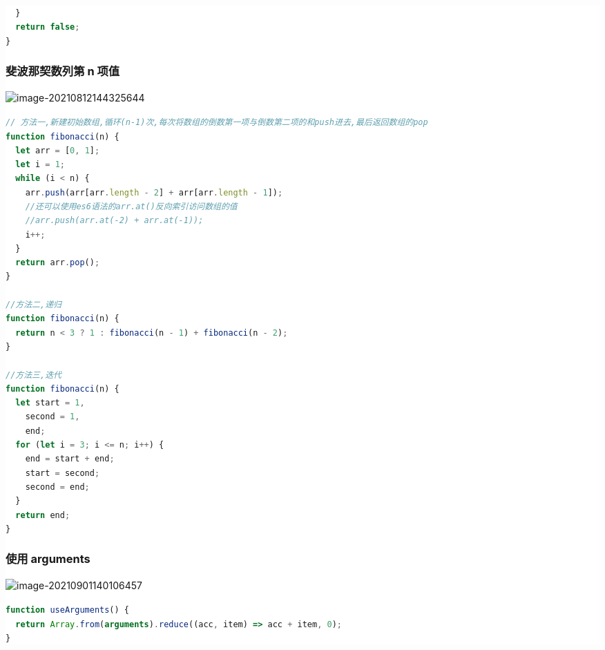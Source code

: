 ```js
  }
  return false;
}
```

### 斐波那契数列第 n 项值

![image-20210812144325644](http://i0.hdslb.com/bfs/album/89cf0d462c9324c21dc4727c846d2b6591b31046.png)

```js
// 方法一,新建初始数组,循环(n-1)次,每次将数组的倒数第一项与倒数第二项的和push进去,最后返回数组的pop
function fibonacci(n) {
  let arr = [0, 1];
  let i = 1;
  while (i < n) {
    arr.push(arr[arr.length - 2] + arr[arr.length - 1]);
    //还可以使用es6语法的arr.at()反向索引访问数组的值
    //arr.push(arr.at(-2) + arr.at(-1));
    i++;
  }
  return arr.pop();
}

//方法二,递归
function fibonacci(n) {
  return n < 3 ? 1 : fibonacci(n - 1) + fibonacci(n - 2);
}

//方法三,迭代
function fibonacci(n) {
  let start = 1,
    second = 1,
    end;
  for (let i = 3; i <= n; i++) {
    end = start + end;
    start = second;
    second = end;
  }
  return end;
}
```

### 使用 arguments

![image-20210901140106457](http://i0.hdslb.com/bfs/album/9c43d0889c659ae963d86c0e36b9a2e3ac3a8790.png)

```js
function useArguments() {
  return Array.from(arguments).reduce((acc, item) => acc + item, 0);
}
```
